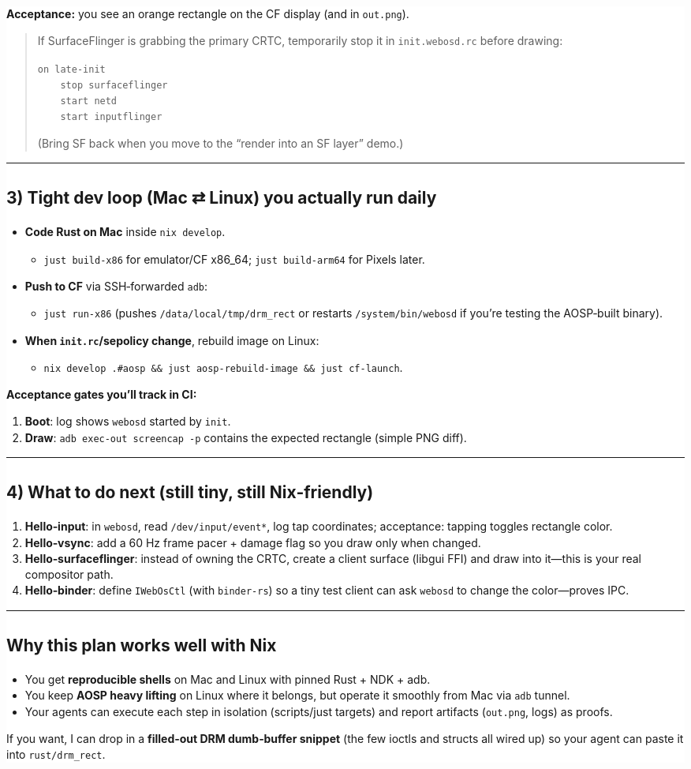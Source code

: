 **Acceptance:** you see an orange rectangle on the CF display (and in `out.png`).

> If SurfaceFlinger is grabbing the primary CRTC, temporarily stop it in `init.webosd.rc` before drawing:
>
> ```
> on late-init
>     stop surfaceflinger
>     start netd
>     start inputflinger
> ```
>
> (Bring SF back when you move to the “render into an SF layer” demo.)

---

## 3) Tight dev loop (Mac ⇄ Linux) you actually run daily

- **Code Rust on Mac** inside `nix develop`.
  - `just build-x86` for emulator/CF x86_64; `just build-arm64` for Pixels later.

- **Push to CF** via SSH‑forwarded `adb`:
  - `just run-x86` (pushes `/data/local/tmp/drm_rect` or restarts `/system/bin/webosd` if you’re testing the AOSP‑built binary).

- **When `init.rc`/sepolicy change**, rebuild image on Linux:
  - `nix develop .#aosp && just aosp-rebuild-image && just cf-launch`.

**Acceptance gates you’ll track in CI:**

1. **Boot**: log shows `webosd` started by `init`.
2. **Draw**: `adb exec-out screencap -p` contains the expected rectangle (simple PNG diff).

---

## 4) What to do next (still tiny, still Nix‑friendly)

1. **Hello‑input**: in `webosd`, read `/dev/input/event*`, log tap coordinates; acceptance: tapping toggles rectangle color.
2. **Hello‑vsync**: add a 60 Hz frame pacer + damage flag so you draw only when changed.
3. **Hello‑surfaceflinger**: instead of owning the CRTC, create a client surface (libgui FFI) and draw into it—this is your real compositor path.
4. **Hello‑binder**: define `IWebOsCtl` (with `binder-rs`) so a tiny test client can ask `webosd` to change the color—proves IPC.

---

## Why this plan works well with Nix

- You get **reproducible shells** on Mac and Linux with pinned Rust + NDK + adb.
- You keep **AOSP heavy lifting** on Linux where it belongs, but operate it smoothly from Mac via `adb` tunnel.
- Your agents can execute each step in isolation (scripts/just targets) and report artifacts (`out.png`, logs) as proofs.

If you want, I can drop in a **filled‑out DRM dumb‑buffer snippet** (the few ioctls and structs all wired up) so your agent can paste it into `rust/drm_rect`.
